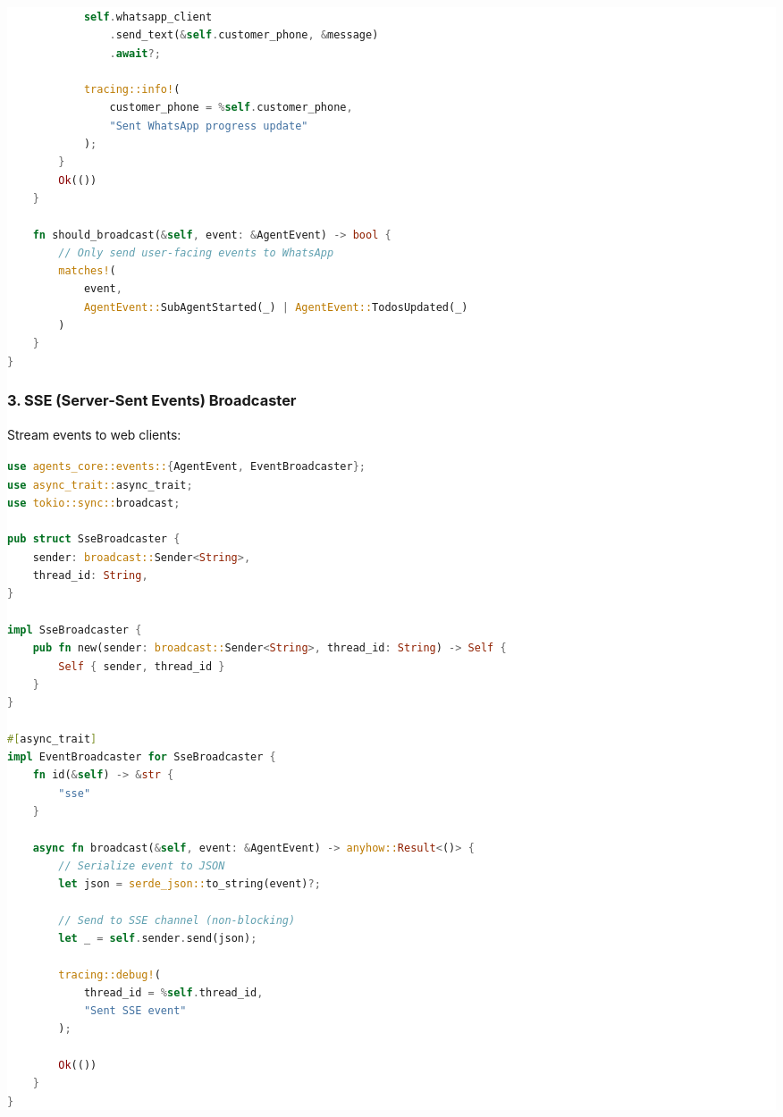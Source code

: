 ```rust
            self.whatsapp_client
                .send_text(&self.customer_phone, &message)
                .await?;
            
            tracing::info!(
                customer_phone = %self.customer_phone,
                "Sent WhatsApp progress update"
            );
        }
        Ok(())
    }
    
    fn should_broadcast(&self, event: &AgentEvent) -> bool {
        // Only send user-facing events to WhatsApp
        matches!(
            event,
            AgentEvent::SubAgentStarted(_) | AgentEvent::TodosUpdated(_)
        )
    }
}
```

### 3. SSE (Server-Sent Events) Broadcaster

Stream events to web clients:

```rust
use agents_core::events::{AgentEvent, EventBroadcaster};
use async_trait::async_trait;
use tokio::sync::broadcast;

pub struct SseBroadcaster {
    sender: broadcast::Sender<String>,
    thread_id: String,
}

impl SseBroadcaster {
    pub fn new(sender: broadcast::Sender<String>, thread_id: String) -> Self {
        Self { sender, thread_id }
    }
}

#[async_trait]
impl EventBroadcaster for SseBroadcaster {
    fn id(&self) -> &str {
        "sse"
    }
    
    async fn broadcast(&self, event: &AgentEvent) -> anyhow::Result<()> {
        // Serialize event to JSON
        let json = serde_json::to_string(event)?;
        
        // Send to SSE channel (non-blocking)
        let _ = self.sender.send(json);
        
        tracing::debug!(
            thread_id = %self.thread_id,
            "Sent SSE event"
        );
        
        Ok(())
    }
}
```